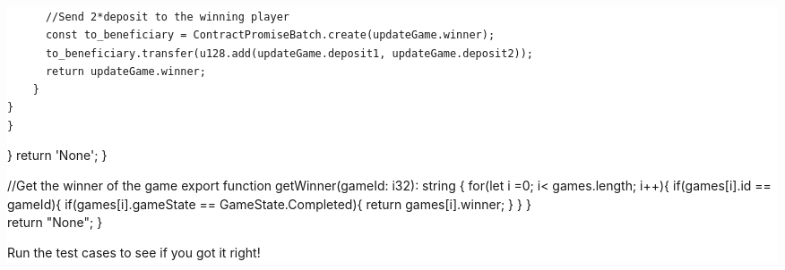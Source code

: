           //Send 2*deposit to the winning player
          const to_beneficiary = ContractPromiseBatch.create(updateGame.winner);
          to_beneficiary.transfer(u128.add(updateGame.deposit1, updateGame.deposit2));
          return updateGame.winner;
        }
    }
    }
  }
return 'None';
}

//Get the winner of the game
export function getWinner(gameId: i32): string {
    for(let i =0; i< games.length; i++){
        if(games[i].id == gameId){
            if(games[i].gameState == GameState.Completed){
                return games[i].winner;
            }
        }
    }    
    return "None";
}

Run the test cases to see if you got it right!
